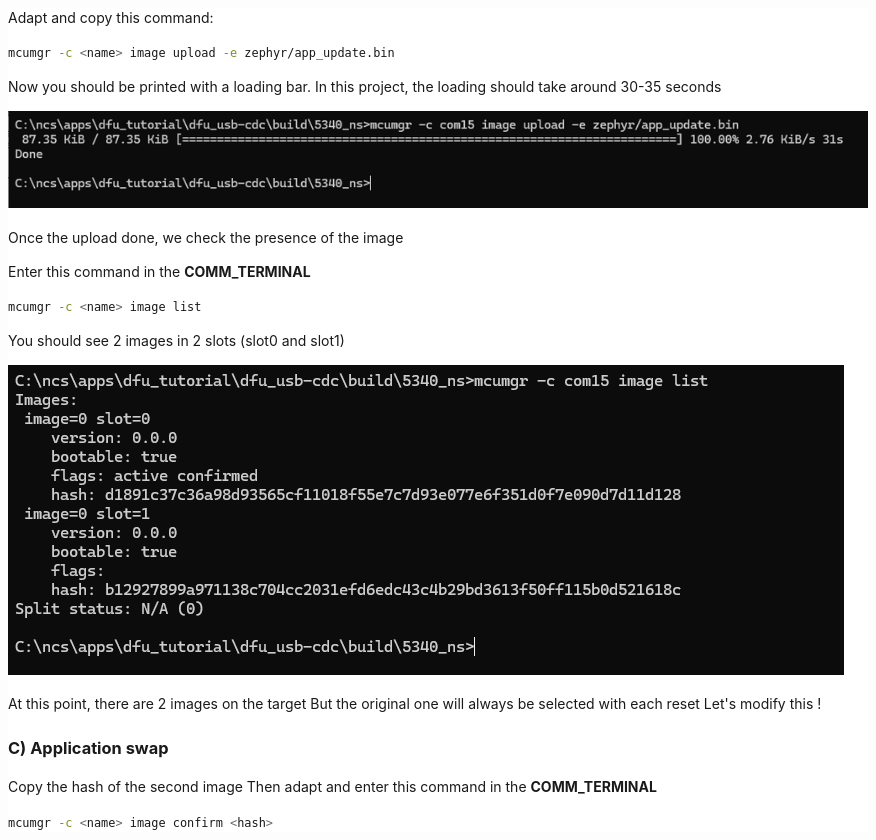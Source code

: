Adapt and copy this command:

```bash
mcumgr -c <name> image upload -e zephyr/app_update.bin
```

Now you should be printed with a loading bar.
In this project, the loading should take around 30-35 seconds

![Shows the upload of the file via MCUmgr](img/NCS/USB/mcumgr_upload.png)

Once the upload done, we check the presence of the image

Enter this command in the **COMM_TERMINAL**

```bash
mcumgr -c <name> image list
```

You should see 2 images in 2 slots (slot0 and slot1)

![Shows the list of images on target via MCUmgr](img/NCS/USB/mcumgr_list-2.png)

At this point, there are 2 images on the target
But the original one will always be selected with each reset
Let's modify this !

### C) Application swap

Copy the hash of the second image
Then adapt and enter this command in the **COMM_TERMINAL**

```bash
mcumgr -c <name> image confirm <hash>
```
